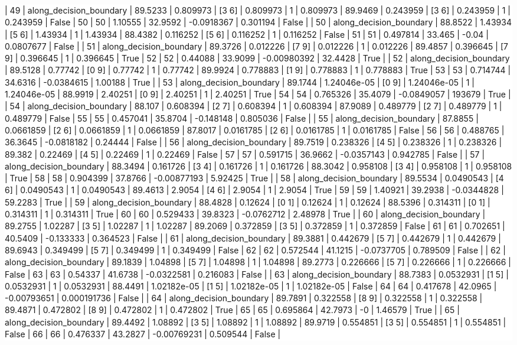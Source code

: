 |  49 | along_decision_boundary |     89.5233 | 0.809973    | [3 6]    |   0.809973    |      1 | 0.809973    |      89.9469 | 0.243959    | [3 6]     |    0.243959    |       1 | 0.243959    | False     |     50 |              50 |                1.10555  |               32.9592  | -0.0918367  |      0.301194    | False           |
|  50 | along_decision_boundary |     88.8522 | 1.43934     | [5 6]    |   1.43934     |      1 | 1.43934     |      88.4382 | 0.116252    | [5 6]     |    0.116252    |       1 | 0.116252    | False     |     51 |              51 |                0.497814 |               33.465   | -0.04       |      0.0807677   | False           |
|  51 | along_decision_boundary |     89.3726 | 0.012226    | [7 9]    |   0.012226    |      1 | 0.012226    |      89.4857 | 0.396645    | [7 9]     |    0.396645    |       1 | 0.396645    | True      |     52 |              52 |                0.44088  |               33.9099  | -0.00980392 |     32.4428      | True            |
|  52 | along_decision_boundary |     89.5128 | 0.77742     | [0 9]    |   0.77742     |      1 | 0.77742     |      89.9924 | 0.778883    | [1 9]     |    0.778883    |       1 | 0.778883    | True      |     53 |              53 |                0.714744 |               34.6316  | -0.0384615  |      1.00188     | True            |
|  53 | along_decision_boundary |     89.1744 | 1.24046e-05 | [0 9]    |   1.24046e-05 |      1 | 1.24046e-05 |      88.9919 | 2.40251     | [0 9]     |    2.40251     |       1 | 2.40251     | True      |     54 |              54 |                0.765326 |               35.4079  | -0.0849057  | 193679           | True            |
|  54 | along_decision_boundary |     88.107  | 0.608394    | [2 7]    |   0.608394    |      1 | 0.608394    |      87.9089 | 0.489779    | [2 7]     |    0.489779    |       1 | 0.489779    | False     |     55 |              55 |                0.457041 |               35.8704  | -0.148148   |      0.805036    | False           |
|  55 | along_decision_boundary |     87.8855 | 0.0661859   | [2 6]    |   0.0661859   |      1 | 0.0661859   |      87.8017 | 0.0161785   | [2 6]     |    0.0161785   |       1 | 0.0161785   | False     |     56 |              56 |                0.488765 |               36.3645  | -0.0818182  |      0.24444     | False           |
|  56 | along_decision_boundary |     89.7519 | 0.238326    | [4 5]    |   0.238326    |      1 | 0.238326    |      89.382  | 0.22469     | [4 5]     |    0.22469     |       1 | 0.22469     | False     |     57 |              57 |                0.591715 |               36.9662  | -0.0357143  |      0.942785    | False           |
|  57 | along_decision_boundary |     88.3494 | 0.161726    | [3 4]    |   0.161726    |      1 | 0.161726    |      88.3042 | 0.958108    | [3 4]     |    0.958108    |       1 | 0.958108    | True      |     58 |              58 |                0.904399 |               37.8766  | -0.00877193 |      5.92425     | True            |
|  58 | along_decision_boundary |     89.5534 | 0.0490543   | [4 6]    |   0.0490543   |      1 | 0.0490543   |      89.4613 | 2.9054      | [4 6]     |    2.9054      |       1 | 2.9054      | True      |     59 |              59 |                1.40921  |               39.2938  | -0.0344828  |     59.2283      | True            |
|  59 | along_decision_boundary |     88.4828 | 0.12624     | [0 1]    |   0.12624     |      1 | 0.12624     |      88.5396 | 0.314311    | [0 1]     |    0.314311    |       1 | 0.314311    | True      |     60 |              60 |                0.529433 |               39.8323  | -0.0762712  |      2.48978     | True            |
|  60 | along_decision_boundary |     89.2755 | 1.02287     | [3 5]    |   1.02287     |      1 | 1.02287     |      89.2069 | 0.372859    | [3 5]     |    0.372859    |       1 | 0.372859    | False     |     61 |              61 |                0.702651 |               40.5409  | -0.133333   |      0.364523    | False           |
|  61 | along_decision_boundary |     89.3881 | 0.442679    | [5 7]    |   0.442679    |      1 | 0.442679    |      89.6943 | 0.349499    | [5 7]     |    0.349499    |       1 | 0.349499    | False     |     62 |              62 |                0.572544 |               41.1215  | -0.0737705  |      0.789509    | False           |
|  62 | along_decision_boundary |     89.1839 | 1.04898     | [5 7]    |   1.04898     |      1 | 1.04898     |      89.2773 | 0.226666    | [5 7]     |    0.226666    |       1 | 0.226666    | False     |     63 |              63 |                0.54337  |               41.6738  | -0.0322581  |      0.216083    | False           |
|  63 | along_decision_boundary |     88.7383 | 0.0532931   | [1 5]    |   0.0532931   |      1 | 0.0532931   |      88.4491 | 1.02182e-05 | [1 5]     |    1.02182e-05 |       1 | 1.02182e-05 | False     |     64 |              64 |                0.417678 |               42.0965  | -0.00793651 |      0.000191736 | False           |
|  64 | along_decision_boundary |     89.7891 | 0.322558    | [8 9]    |   0.322558    |      1 | 0.322558    |      89.4871 | 0.472802    | [8 9]     |    0.472802    |       1 | 0.472802    | True      |     65 |              65 |                0.695864 |               42.7973  | -0          |      1.46579     | True            |
|  65 | along_decision_boundary |     89.4492 | 1.08892     | [3 5]    |   1.08892     |      1 | 1.08892     |      89.9719 | 0.554851    | [3 5]     |    0.554851    |       1 | 0.554851    | False     |     66 |              66 |                0.476337 |               43.2827  | -0.00769231 |      0.509544    | False           |